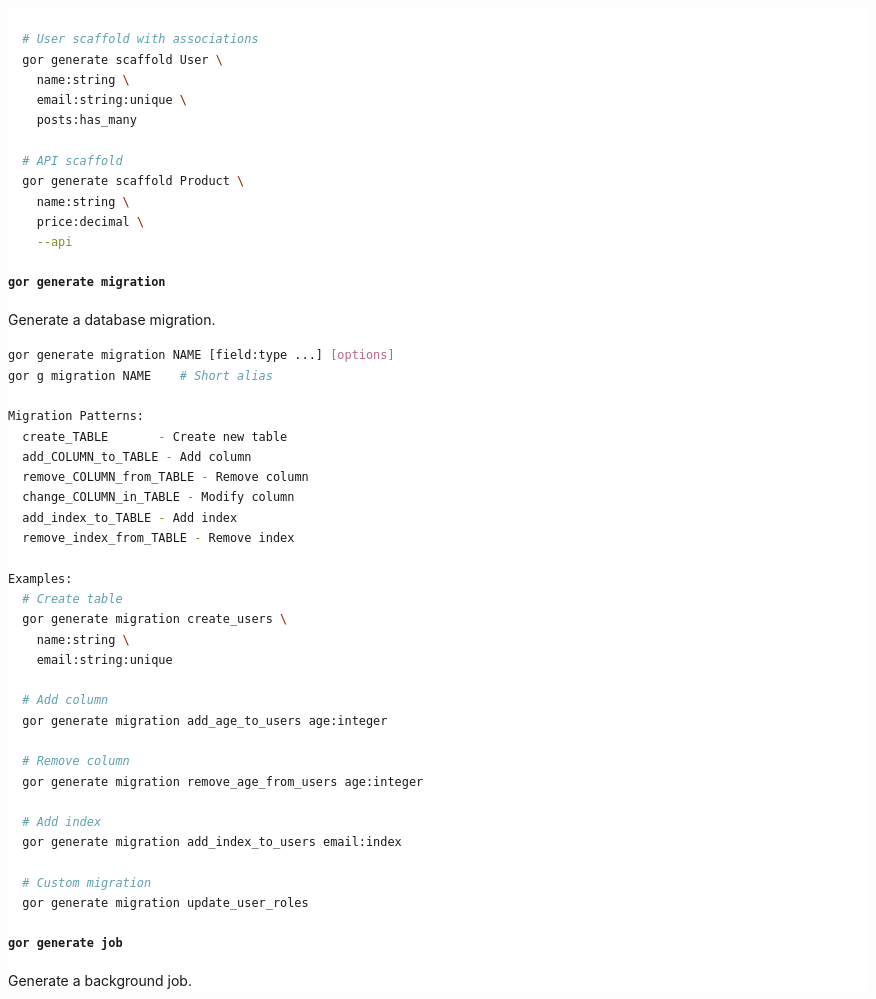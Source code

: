 ```bash

  # User scaffold with associations
  gor generate scaffold User \
    name:string \
    email:string:unique \
    posts:has_many

  # API scaffold
  gor generate scaffold Product \
    name:string \
    price:decimal \
    --api
```

#### `gor generate migration`

Generate a database migration.

```bash
gor generate migration NAME [field:type ...] [options]
gor g migration NAME    # Short alias

Migration Patterns:
  create_TABLE       - Create new table
  add_COLUMN_to_TABLE - Add column
  remove_COLUMN_from_TABLE - Remove column
  change_COLUMN_in_TABLE - Modify column
  add_index_to_TABLE - Add index
  remove_index_from_TABLE - Remove index

Examples:
  # Create table
  gor generate migration create_users \
    name:string \
    email:string:unique

  # Add column
  gor generate migration add_age_to_users age:integer

  # Remove column
  gor generate migration remove_age_from_users age:integer

  # Add index
  gor generate migration add_index_to_users email:index

  # Custom migration
  gor generate migration update_user_roles
```

#### `gor generate job`

Generate a background job.

